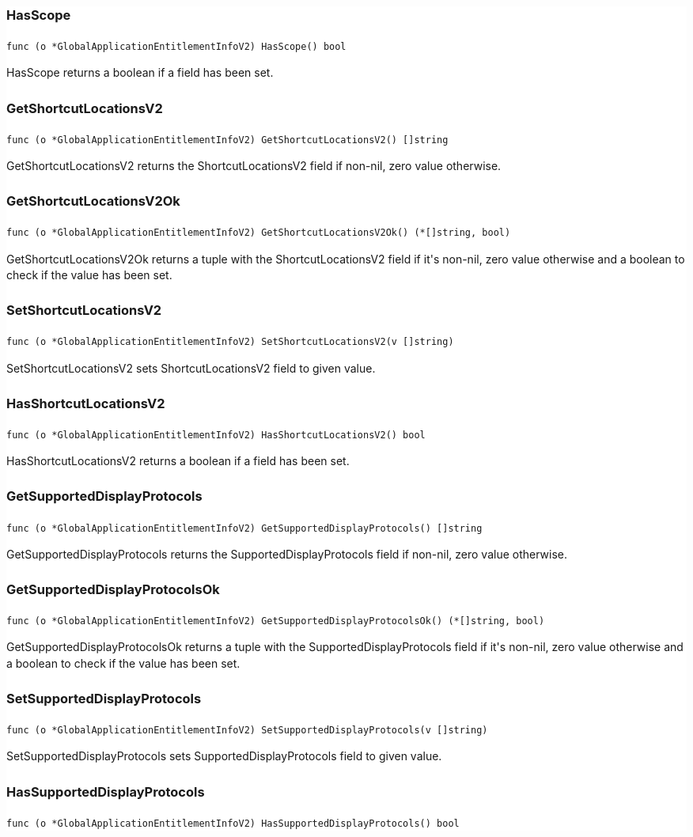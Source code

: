### HasScope

`func (o *GlobalApplicationEntitlementInfoV2) HasScope() bool`

HasScope returns a boolean if a field has been set.

### GetShortcutLocationsV2

`func (o *GlobalApplicationEntitlementInfoV2) GetShortcutLocationsV2() []string`

GetShortcutLocationsV2 returns the ShortcutLocationsV2 field if non-nil, zero value otherwise.

### GetShortcutLocationsV2Ok

`func (o *GlobalApplicationEntitlementInfoV2) GetShortcutLocationsV2Ok() (*[]string, bool)`

GetShortcutLocationsV2Ok returns a tuple with the ShortcutLocationsV2 field if it's non-nil, zero value otherwise
and a boolean to check if the value has been set.

### SetShortcutLocationsV2

`func (o *GlobalApplicationEntitlementInfoV2) SetShortcutLocationsV2(v []string)`

SetShortcutLocationsV2 sets ShortcutLocationsV2 field to given value.

### HasShortcutLocationsV2

`func (o *GlobalApplicationEntitlementInfoV2) HasShortcutLocationsV2() bool`

HasShortcutLocationsV2 returns a boolean if a field has been set.

### GetSupportedDisplayProtocols

`func (o *GlobalApplicationEntitlementInfoV2) GetSupportedDisplayProtocols() []string`

GetSupportedDisplayProtocols returns the SupportedDisplayProtocols field if non-nil, zero value otherwise.

### GetSupportedDisplayProtocolsOk

`func (o *GlobalApplicationEntitlementInfoV2) GetSupportedDisplayProtocolsOk() (*[]string, bool)`

GetSupportedDisplayProtocolsOk returns a tuple with the SupportedDisplayProtocols field if it's non-nil, zero value otherwise
and a boolean to check if the value has been set.

### SetSupportedDisplayProtocols

`func (o *GlobalApplicationEntitlementInfoV2) SetSupportedDisplayProtocols(v []string)`

SetSupportedDisplayProtocols sets SupportedDisplayProtocols field to given value.

### HasSupportedDisplayProtocols

`func (o *GlobalApplicationEntitlementInfoV2) HasSupportedDisplayProtocols() bool`
